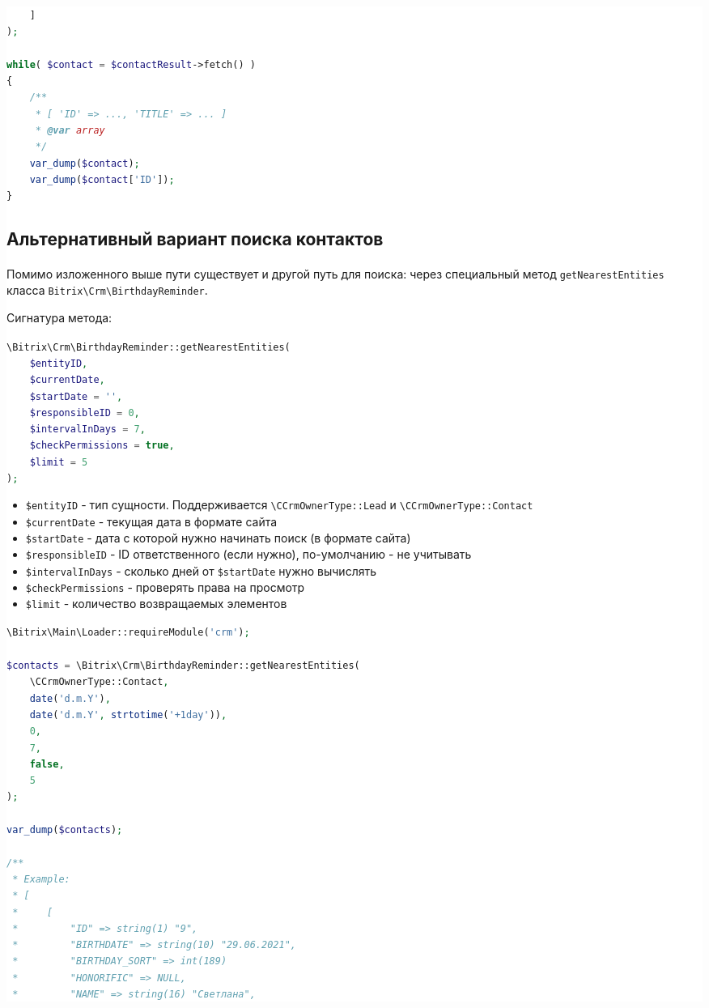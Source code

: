 ```php
    ]
);

while( $contact = $contactResult->fetch() )
{
    /**
     * [ 'ID' => ..., 'TITLE' => ... ]
     * @var array
     */
    var_dump($contact);
    var_dump($contact['ID']);
}
```

## Альтернативный вариант поиска контактов

Помимо изложенного выше пути существует и другой путь для поиска: через специальный метод `getNearestEntities` класса `Bitrix\Crm\BirthdayReminder`.

Сигнатура метода:

```php
\Bitrix\Crm\BirthdayReminder::getNearestEntities(
    $entityID,
    $currentDate,
    $startDate = '',
    $responsibleID = 0,
    $intervalInDays = 7,
    $checkPermissions = true,
    $limit = 5
);
```

* `$entityID` - тип сущности. Поддерживается `\CCrmOwnerType::Lead` и `\CCrmOwnerType::Contact`
* `$currentDate` - текущая дата в формате сайта
* `$startDate` - дата с которой нужно начинать поиск (в формате сайта)
* `$responsibleID` - ID ответственного (если нужно), по-умолчанию - не учитывать
* `$intervalInDays` - сколько дней от `$startDate` нужно вычислять 
* `$checkPermissions` - проверять права на просмотр
* `$limit` - количество возвращаемых элементов


```php
\Bitrix\Main\Loader::requireModule('crm');

$contacts = \Bitrix\Crm\BirthdayReminder::getNearestEntities(
    \CCrmOwnerType::Contact,
    date('d.m.Y'),
    date('d.m.Y', strtotime('+1day')),
    0,
    7,
    false,
    5
);

var_dump($contacts);

/**
 * Example: 
 * [
 *     [
 *         "ID" => string(1) "9",
 *         "BIRTHDATE" => string(10) "29.06.2021",
 *         "BIRTHDAY_SORT" => int(189)
 *         "HONORIFIC" => NULL,
 *         "NAME" => string(16) "Светлана",
```